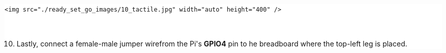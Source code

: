     <img src="./ready_set_go_images/10_tactile.jpg" width="auto" height="400" />
</div><br>

10. Lastly, connect a female-male jumper wirefrom the Pi's **GPIO4** pin to he breadboard where the top-left leg is placed.

<div class=mdImage align=center>
